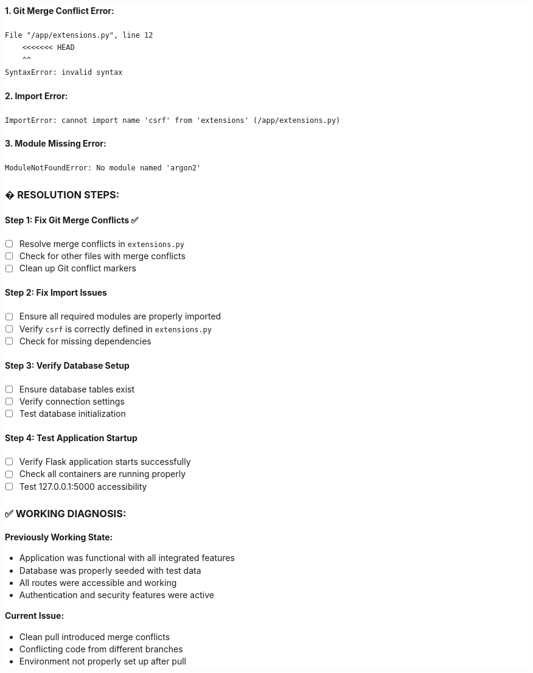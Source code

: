 #### **1. Git Merge Conflict Error:**
```
File "/app/extensions.py", line 12
    <<<<<<< HEAD
    ^^
SyntaxError: invalid syntax
```

#### **2. Import Error:**
```
ImportError: cannot import name 'csrf' from 'extensions' (/app/extensions.py)
```

#### **3. Module Missing Error:**
```
ModuleNotFoundError: No module named 'argon2'
```

### **�️ RESOLUTION STEPS:**

#### **Step 1: Fix Git Merge Conflicts** ✅
- [ ] Resolve merge conflicts in `extensions.py`
- [ ] Check for other files with merge conflicts
- [ ] Clean up Git conflict markers

#### **Step 2: Fix Import Issues** 
- [ ] Ensure all required modules are properly imported
- [ ] Verify `csrf` is correctly defined in `extensions.py`
- [ ] Check for missing dependencies

#### **Step 3: Verify Database Setup**
- [ ] Ensure database tables exist
- [ ] Verify connection settings
- [ ] Test database initialization

#### **Step 4: Test Application Startup**
- [ ] Verify Flask application starts successfully
- [ ] Check all containers are running properly
- [ ] Test 127.0.0.1:5000 accessibility

### **✅ WORKING DIAGNOSIS:**

**Previously Working State:**
- Application was functional with all integrated features
- Database was properly seeded with test data
- All routes were accessible and working
- Authentication and security features were active

**Current Issue:**
- Clean pull introduced merge conflicts
- Conflicting code from different branches
- Environment not properly set up after pull
